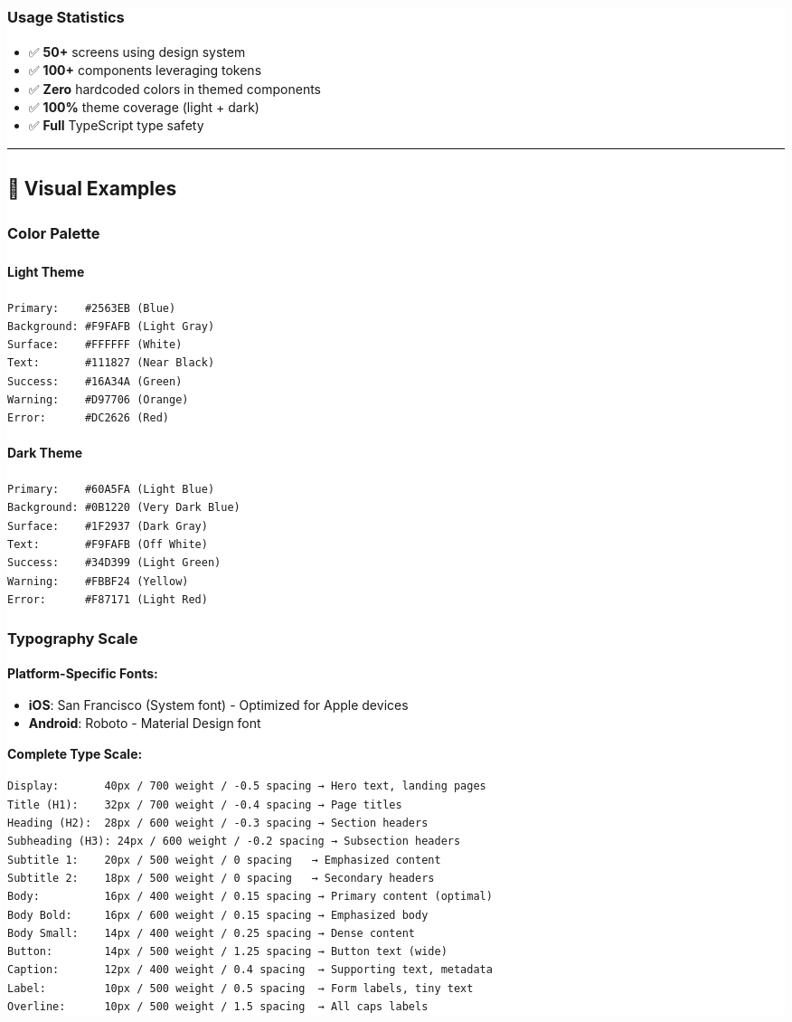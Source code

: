 ### Usage Statistics

- ✅ **50+** screens using design system
- ✅ **100+** components leveraging tokens
- ✅ **Zero** hardcoded colors in themed components
- ✅ **100%** theme coverage (light + dark)
- ✅ **Full** TypeScript type safety

---

## 🎨 Visual Examples

### Color Palette

#### Light Theme

```
Primary:    #2563EB (Blue)
Background: #F9FAFB (Light Gray)
Surface:    #FFFFFF (White)
Text:       #111827 (Near Black)
Success:    #16A34A (Green)
Warning:    #D97706 (Orange)
Error:      #DC2626 (Red)
```

#### Dark Theme

```
Primary:    #60A5FA (Light Blue)
Background: #0B1220 (Very Dark Blue)
Surface:    #1F2937 (Dark Gray)
Text:       #F9FAFB (Off White)
Success:    #34D399 (Light Green)
Warning:    #FBBF24 (Yellow)
Error:      #F87171 (Light Red)
```

### Typography Scale

**Platform-Specific Fonts:**

- **iOS**: San Francisco (System font) - Optimized for Apple devices
- **Android**: Roboto - Material Design font

**Complete Type Scale:**

```
Display:       40px / 700 weight / -0.5 spacing → Hero text, landing pages
Title (H1):    32px / 700 weight / -0.4 spacing → Page titles
Heading (H2):  28px / 600 weight / -0.3 spacing → Section headers
Subheading (H3): 24px / 600 weight / -0.2 spacing → Subsection headers
Subtitle 1:    20px / 500 weight / 0 spacing   → Emphasized content
Subtitle 2:    18px / 500 weight / 0 spacing   → Secondary headers
Body:          16px / 400 weight / 0.15 spacing → Primary content (optimal)
Body Bold:     16px / 600 weight / 0.15 spacing → Emphasized body
Body Small:    14px / 400 weight / 0.25 spacing → Dense content
Button:        14px / 500 weight / 1.25 spacing → Button text (wide)
Caption:       12px / 400 weight / 0.4 spacing  → Supporting text, metadata
Label:         10px / 500 weight / 0.5 spacing  → Form labels, tiny text
Overline:      10px / 500 weight / 1.5 spacing  → All caps labels
```
